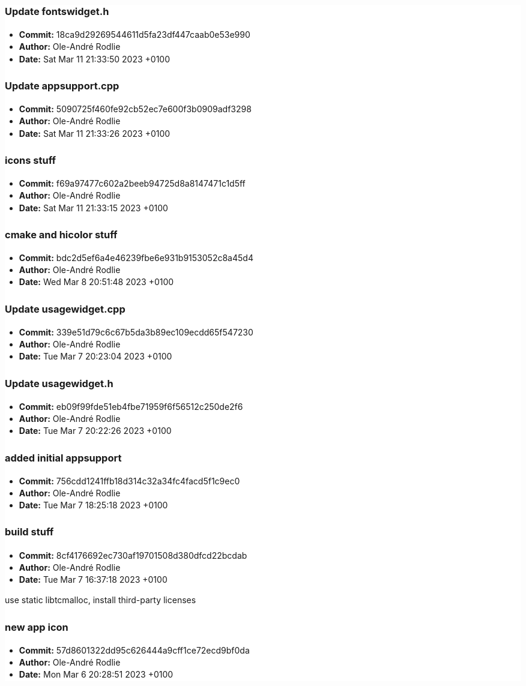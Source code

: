 
### Update fontswidget.h
* **Commit:** 18ca9d29269544611d5fa23df447caab0e53e990
* **Author:** Ole-André Rodlie
* **Date:** Sat Mar 11 21:33:50 2023 +0100


### Update appsupport.cpp
* **Commit:** 5090725f460fe92cb52ec7e600f3b0909adf3298
* **Author:** Ole-André Rodlie
* **Date:** Sat Mar 11 21:33:26 2023 +0100


### icons stuff
* **Commit:** f69a97477c602a2beeb94725d8a8147471c1d5ff
* **Author:** Ole-André Rodlie
* **Date:** Sat Mar 11 21:33:15 2023 +0100


### cmake and hicolor stuff
* **Commit:** bdc2d5ef6a4e46239fbe6e931b9153052c8a45d4
* **Author:** Ole-André Rodlie
* **Date:** Wed Mar 8 20:51:48 2023 +0100


### Update usagewidget.cpp
* **Commit:** 339e51d79c6c67b5da3b89ec109ecdd65f547230
* **Author:** Ole-André Rodlie
* **Date:** Tue Mar 7 20:23:04 2023 +0100


### Update usagewidget.h
* **Commit:** eb09f99fde51eb4fbe71959f6f56512c250de2f6
* **Author:** Ole-André Rodlie
* **Date:** Tue Mar 7 20:22:26 2023 +0100


### added initial appsupport
* **Commit:** 756cdd1241ffb18d314c32a34fc4facd5f1c9ec0
* **Author:** Ole-André Rodlie
* **Date:** Tue Mar 7 18:25:18 2023 +0100


### build stuff
* **Commit:** 8cf4176692ec730af19701508d380dfcd22bcdab
* **Author:** Ole-André Rodlie
* **Date:** Tue Mar 7 16:37:18 2023 +0100

use static libtcmalloc, install third-party licenses

### new app icon
* **Commit:** 57d8601322dd95c626444a9cff1ce72ecd9bf0da
* **Author:** Ole-André Rodlie
* **Date:** Mon Mar 6 20:28:51 2023 +0100
